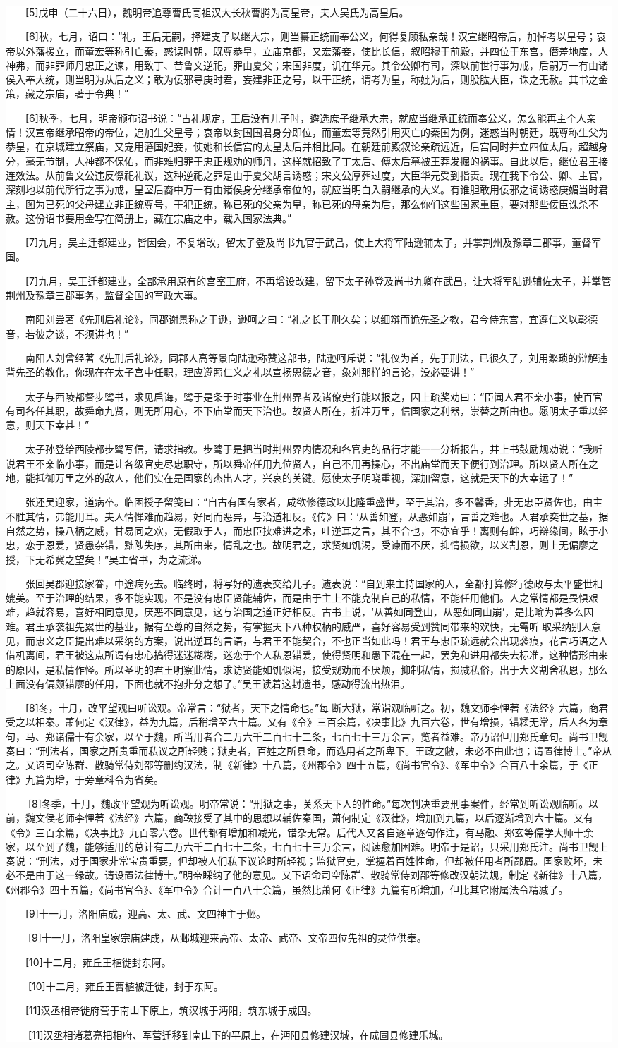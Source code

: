 　　[5]戊申（二十六日），魏明帝追尊曹氏高祖汉大长秋曹腾为高皇帝，夫人吴氏为高皇后。

　　[6]秋，七月，诏曰：“礼，王后无嗣，择建支子以继大宗，则当纂正统而奉公义，何得复顾私亲哉！汉宣继昭帝后，加悼考以皇号；哀帝以外藩援立，而董宏等称引亡秦，惑误时朝，既尊恭皇，立庙京都，又宏藩妾，使比长信，叙昭穆于前殿，并四位于东宫，僭差地度，人神弗，而非罪师丹忠正之谏，用致丁、昔鲁文逆祀，罪由夏父；宋国非度，讥在华元。其令公卿有司，深以前世行事为戒，后嗣万一有由诸侯入奉大统，则当明为从后之义；敢为佞邪导庚时君，妄建非正之号，以干正统，谓考为皇，称妣为后，则股肱大臣，诛之无赦。其书之金策，藏之宗庙，著于令典！”

　　[6]秋季，七月，明帝颁布诏书说：“古礼规定，王后没有儿子时，遴选庶子继承大宗，就应当继承正统而奉公义，怎么能再主个人亲情！汉宣帝继承昭帝的帝位，追加生父皇号；哀帝以封国国君身分即位，而董宏等竟然引用灭亡的秦国为例，迷惑当时朝廷，既尊称生父为恭皇，在京城建立祭庙，又宠用藩国妃妾，使她和长信宫的太皇太后并相比同。在朝廷前殿叙论亲疏远近，后宫同时并立四位太后，超越身分，毫无节制，人神都不保佑，而非难归罪于忠正规劝的师丹，这样就招致了丁太后、傅太后墓被王莽发掘的祸事。自此以后，继位君王接连效法。从前鲁文公违反傺祀礼议，这种逆祀之罪是由于夏父胡言诱惑；宋文公厚葬过度，大臣华元受到指责。现在我下令公、卿、主官，深刻地以前代所行之事为戒，皇室后裔中万一有由诸侯身分继承帝位的，就应当明白入嗣继承的大义。有谁胆敢用佞邪之词诱惑庚媚当时君主，图为已死的父母建立非正统尊号，干犯正统，称已死的父亲为皇，称已死的母亲为后，那么你们这些国家重臣，要对那些佞臣诛杀不赦。这份诏书要用金写在简册上，藏在宗庙之中，载入国家法典。”

　　[7]九月，吴主迁都建业，皆因会，不复增改，留太子登及尚书九官于武昌，使上大将军陆逊辅太子，并掌荆州及豫章三郡事，董督军国。

　　[7]九月，吴王迁都建业，全部承用原有的宫室王府，不再增设改建，留下太子孙登及尚书九卿在武昌，让大将军陆逊辅佐太子，并掌管荆州及豫章三郡事务，监督全国的军政大事。

　　南阳刘尝著《先刑后礼论》，同郡谢景称之于逊，逊呵之曰：“礼之长于刑久矣；以细辩而诡先圣之教，君今侍东宫，宜遵仁义以彰德音，若彼之谈，不须讲也！”

　　南阳人刘曾经著《先刑后礼论》，同郡人高等景向陆逊称赞这部书，陆逊呵斥说：“礼仪为首，先于刑法，已很久了，刘用繁琐的辩解违背先圣的教化，你现在在太子宫中任职，理应遵照仁义之礼以宣扬恩德之音，象刘那样的言论，没必要讲！”

　　太子与西陵都督步骘书，求见启诲，骘于是条于时事业在荆州界者及诸僚吏行能以报之，因上疏奖劝曰：“臣闻人君不亲小事，使百官有司各任其职，故舜命九贤，则无所用心，不下庙堂而天下治也。故贤人所在，折冲万里，信国家之利器，崇替之所由也。愿明太子重以经意，则天下幸甚！”

　　太子孙登给西陵都步骘写信，请求指教。步骘于是把当时荆州界内情况和各官吏的品行才能一一分析报告，并上书鼓励规劝说：“我听说君王不亲临小事，而是让各级官吏尽忠职守，所以舜帝任用九位贤人，自己不用再操心，不出庙堂而天下便行到治理。所以贤人所在之地，能抵御万里之外的敌人，他们实在是国家的杰出人才，兴哀的关键。愿使太子明晓重视，深加留意，这就是天下的大幸运了！”

　　张还吴迎家，道病卒。临困授子留笺曰：“自古有国有家者，咸欲修德政以比隆重盛世，至于其治，多不馨香，非无忠臣贤佐也，由主不胜其情，弗能用耳。夫人情惮难而趋易，好同而恶异，与治道相反。《传》曰：‘从善如登，从恶如崩’，言善之难也。人君承奕世之基，据自然之势，操八柄之威，甘易同之欢，无假取于人，而忠臣挟难进之术，吐逆耳之言，其不合也，不亦宜乎！离则有衅，巧辩缘间，眩于小忠，恋于恩爱，贤愚杂错，黜陟失序，其所由来，情乱之也。故明君之，求贤如饥渴，受谏而不厌，抑情损欲，以义割恩，则上无偏廖之授，下无希冀之望矣！”吴主省书，为之流涕。

　　张回吴郡迎接家眷，中途病死去。临终时，将写好的遗表交给儿子。遗表说：“自到来主持国家的人，全都打算修行德政与太平盛世相媲美。至于治理的结果，多不能实现，不是没有忠臣贤能辅佐，而是由于主上不能克制自己的私情，不能任用他们。人之常情都是畏惧艰难，趋就容易，喜好相同意见，厌恶不同意见，这与治国之道正好相反。古书上说，‘从善如同登山，从恶如同山崩’，是比喻为善多么因难。君王承袭祖先累世的基业，据有至尊的自然之势，有掌握天下八种权柄的威严，喜好容易受到赞同带来的欢快，无需听 取采纳别人意见，而忠义之臣提出难以采纳的方案，说出逆耳的言语，与君王不能契合，不也正当如此吗！君王与忠臣疏远就会出现袭痕，花言巧语之人借机离间，君王被这点所谓有忠心搞得迷迷糊糊，迷恋于个人私恩错爱，使得贤明和愚下混在一起，罢免和进用都失去标准，这种情形由来的原因，是私情作怪。所以圣明的君王明察此情，求访贤能如饥似渴，接受规劝而不厌烦，抑制私情，损减私俗，出于大义割舍私恩，那么上面没有偏颇错廖的任用，下面也就不抱非分之想了。”吴王读着这封遗书，感动得流出热泪。

　　[8]冬，十月，改平望观曰听讼观。帝常言：“狱者，天下之情命也。”每 断大狱，常诣观临听之。初，魏文师李悝著《法经》六篇，商君受之以相秦。萧何定《汉律》，益为九篇，后稍增至六十篇。又有《令》三百余篇，《决事比》九百六卷，世有增损，错糅无常，后人各为章句，马、郑诸儒十有余家，以至于魏，所当用者合二万六千二百七十二条，七百七十三万余言，览者益难。帝乃诏但用郑氏章句。尚书卫觊奏曰：“刑法者，国家之所贵重而私议之所轻贱；狱吏者，百姓之所县命，而选用者之所卑下。王政之敝，未必不由此也；请置律博士。”帝从之。又诏司空陈群、散骑常侍刘邵等删约汉法，制《新律》十八篇，《州郡令》四十五篇，《尚书官令》、《军中令》合百八十余篇，于《正律》九篇为增，于旁章科令为省矣。

　 　[8]冬季，十月，魏改平望观为听讼观。明帝常说：“刑狱之事，关系天下人的性命。”每次判决重要刑事案件，经常到听讼观临听。以前，魏文侯老师李悝著《法经》六篇，商鞅接受了其中的思想以辅佐秦国，萧何制定《汉律》，增加到九篇，以后逐渐增到六十篇。又有《令》三百余篇，《决事比》九百零六卷。世代都有增加和减光，错杂无常。后代人又各自逐章逐句作注，有马融、郑玄等儒学大师十余家，以至到了魏，能够适用的总计有二万六千二百七十二条，七百七十三万余言，阅读愈加困难。明帝于是诏，只采用郑氏注。尚书卫觊上奏说：“刑法，对于国家非常宝贵重要，但却被人们私下议论时所轻视；监狱官吏，掌握着百姓性命，但却被任用者所鄙屑。国家败坏，未必不是由于这一缘故。请设置法律博士。”明帝睬纳了他的意见。又下诏命司空陈群、散骑常侍刘邵等修改汉朝法规，制定《新律》十八篇，《州郡令》四十五篇，《尚书官令》、《军中令》合计一百八十余篇，虽然比萧何《正律》九篇有所增加，但比其它附属法令精减了。

　　[9]十一月，洛阳庙成，迎高、太、武、文四神主于邺。

　 　[9]十一月，洛阳皇家宗庙建成，从邺城迎来高帝、太帝、武帝、文帝四位先祖的灵位供奉。

　　[10]十二月，雍丘王植徙封东阿。

　 　[10]十二月，雍丘王曹植被迁徙，封于东阿。

　　[11]汉丞相帝徙府营于南山下原上，筑汉城于沔阳，筑东城于成固。

　 　[11]汉丞相诸葛亮把相府、军营迁移到南山下的平原上，在沔阳县修建汉城，在成固县修建乐城。
